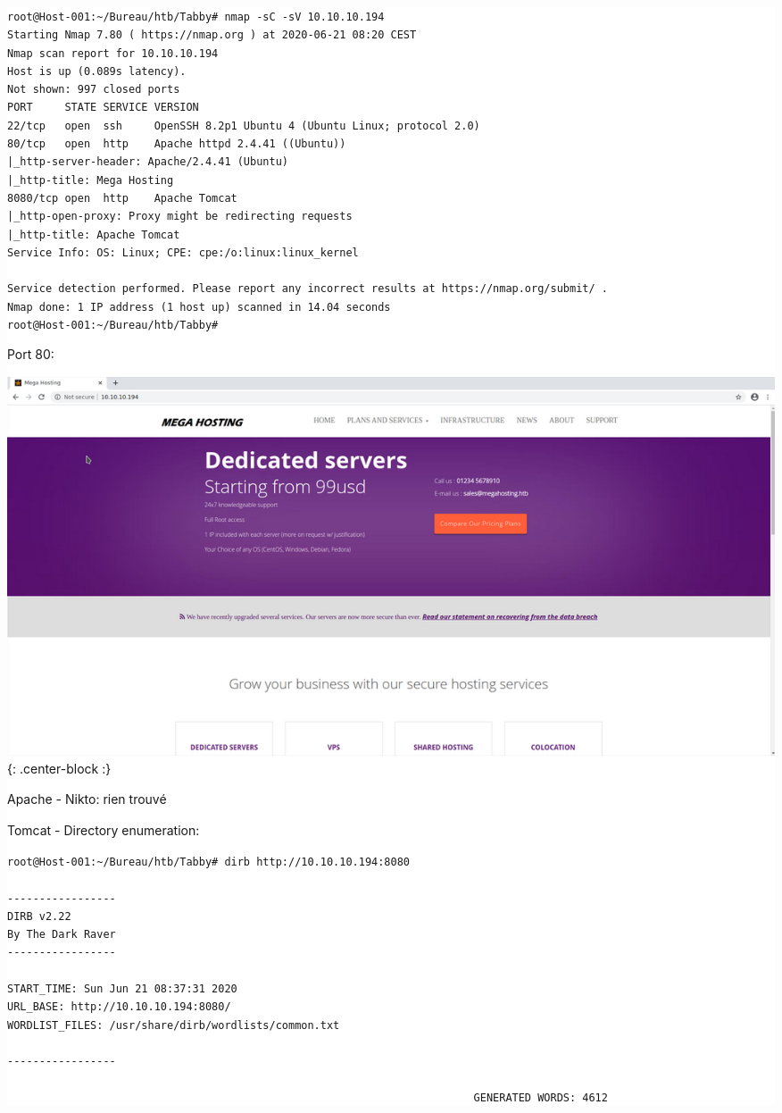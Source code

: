 ~~~
root@Host-001:~/Bureau/htb/Tabby# nmap -sC -sV 10.10.10.194
Starting Nmap 7.80 ( https://nmap.org ) at 2020-06-21 08:20 CEST
Nmap scan report for 10.10.10.194
Host is up (0.089s latency).
Not shown: 997 closed ports
PORT     STATE SERVICE VERSION
22/tcp   open  ssh     OpenSSH 8.2p1 Ubuntu 4 (Ubuntu Linux; protocol 2.0)
80/tcp   open  http    Apache httpd 2.4.41 ((Ubuntu))
|_http-server-header: Apache/2.4.41 (Ubuntu)
|_http-title: Mega Hosting
8080/tcp open  http    Apache Tomcat
|_http-open-proxy: Proxy might be redirecting requests
|_http-title: Apache Tomcat
Service Info: OS: Linux; CPE: cpe:/o:linux:linux_kernel

Service detection performed. Please report any incorrect results at https://nmap.org/submit/ .
Nmap done: 1 IP address (1 host up) scanned in 14.04 seconds
root@Host-001:~/Bureau/htb/Tabby#
~~~

Port 80:

![Logo](/img/Tabby_1.png){: .center-block :}

Apache - Nikto: rien trouvé

Tomcat - Directory enumeration:

~~~
root@Host-001:~/Bureau/htb/Tabby# dirb http://10.10.10.194:8080

-----------------
DIRB v2.22    
By The Dark Raver
-----------------

START_TIME: Sun Jun 21 08:37:31 2020
URL_BASE: http://10.10.10.194:8080/
WORDLIST_FILES: /usr/share/dirb/wordlists/common.txt

-----------------

                                                                         GENERATED WORDS: 4612

~~~